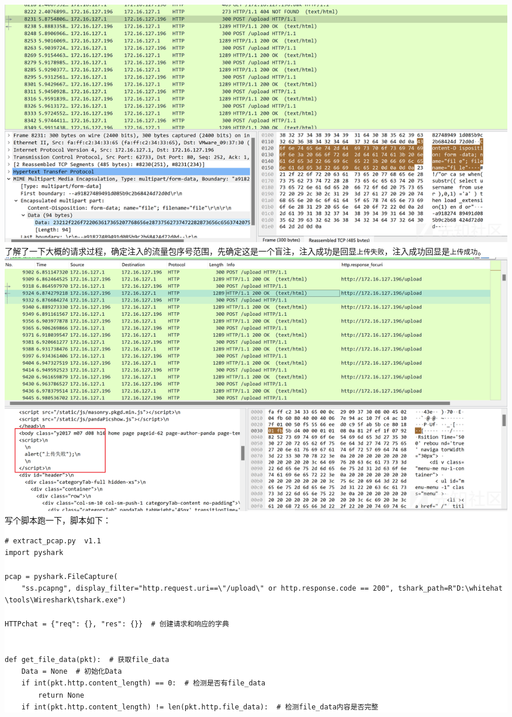 [![](assets/1702520939-50ce2783fef145b2ddb29a92fe32cd7a.png)](https://xzfile.aliyuncs.com/media/upload/picture/20231213175943-56957fda-999e-1.png)  
了解了一下大概的请求过程，确定注入的流量包序号范围，先确定这是一个盲注，注入成功是回显`上传失败`，注入成功回显是`上传成功`。  
[![](assets/1702520939-8b8b1096b547da3da60c6634436751d1.png)](https://xzfile.aliyuncs.com/media/upload/picture/20231213175955-5e005592-999e-1.png)  
写个脚本跑一下，脚本如下：

```plain
# extract_pcap.py  v1.1
import pyshark

pcap = pyshark.FileCapture(
    "ss.pcapng", display_filter="http.request.uri==\"/upload\" or http.response.code == 200", tshark_path=R"D:\whitehat\tools\Wireshark\tshark.exe")

HTTPchat = {"req": {}, "res": {}}  # 创建请求和响应的字典


def get_file_data(pkt):  # 获取file_data
    Data = None  # 初始化Data
    if int(pkt.http.content_length) == 0:  # 检测是否有file_data
        return None
    if int(pkt.http.content_length) != len(pkt.http.file_data):  # 检测file_data内容是否完整
```